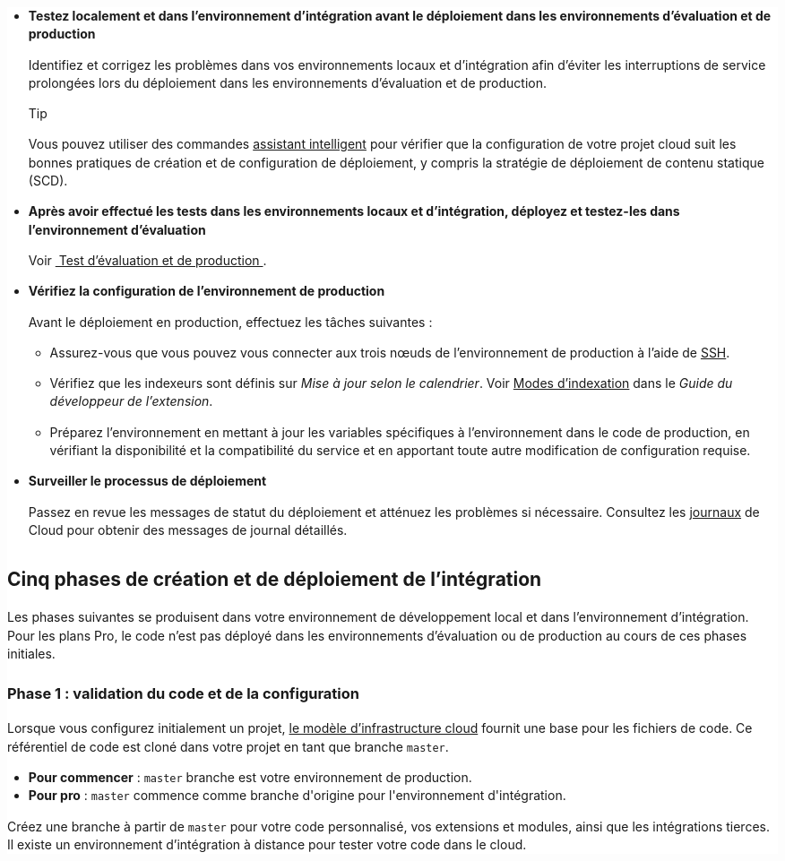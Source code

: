- **Testez localement et dans l’environnement d’intégration avant le déploiement dans les environnements d’évaluation et de production**

  Identifiez et corrigez les problèmes dans vos environnements locaux et d’intégration afin d’éviter les interruptions de service prolongées lors du déploiement dans les environnements d’évaluation et de production.

  >[!TIP]
  >
  >Vous pouvez utiliser des commandes [assistant intelligent](../deploy/smart-wizards.md) pour vérifier que la configuration de votre projet cloud suit les bonnes pratiques de création et de configuration de déploiement, y compris la stratégie de déploiement de contenu statique (SCD).

- **Après avoir effectué les tests dans les environnements locaux et d’intégration, déployez et testez-les dans l’environnement d’évaluation**

  Voir [&#x200B; Test d’évaluation et de production &#x200B;](../test/staging-and-production.md).

- **Vérifiez la configuration de l’environnement de production**

  Avant le déploiement en production, effectuez les tâches suivantes :

   - Assurez-vous que vous pouvez vous connecter aux trois nœuds de l’environnement de production à l’aide de [SSH](../development/secure-connections.md).

   - Vérifiez que les indexeurs sont définis sur _Mise à jour selon le calendrier_. Voir [Modes d’indexation](https://developer.adobe.com/commerce/php/development/components/indexing/) dans le _Guide du développeur de l’extension_.

   - Préparez l’environnement en mettant à jour les variables spécifiques à l’environnement dans le code de production, en vérifiant la disponibilité et la compatibilité du service et en apportant toute autre modification de configuration requise.

- **Surveiller le processus de déploiement**

  Passez en revue les messages de statut du déploiement et atténuez les problèmes si nécessaire. Consultez les [journaux](../test/log-locations.md#) de Cloud pour obtenir des messages de journal détaillés.

## Cinq phases de création et de déploiement de l’intégration

Les phases suivantes se produisent dans votre environnement de développement local et dans l’environnement d’intégration. Pour les plans Pro, le code n’est pas déployé dans les environnements d’évaluation ou de production au cours de ces phases initiales.

### Phase 1 : validation du code et de la configuration

Lorsque vous configurez initialement un projet, [le modèle d’infrastructure cloud](https://github.com/magento/magento-cloud) fournit une base pour les fichiers de code. Ce référentiel de code est cloné dans votre projet en tant que branche `master`.

- **Pour commencer** : `master` branche est votre environnement de production.
- **Pour pro** : `master` commence comme branche d&#39;origine pour l&#39;environnement d&#39;intégration.

Créez une branche à partir de `master` pour votre code personnalisé, vos extensions et modules, ainsi que les intégrations tierces. Il existe un environnement d’intégration à distance pour tester votre code dans le cloud.
